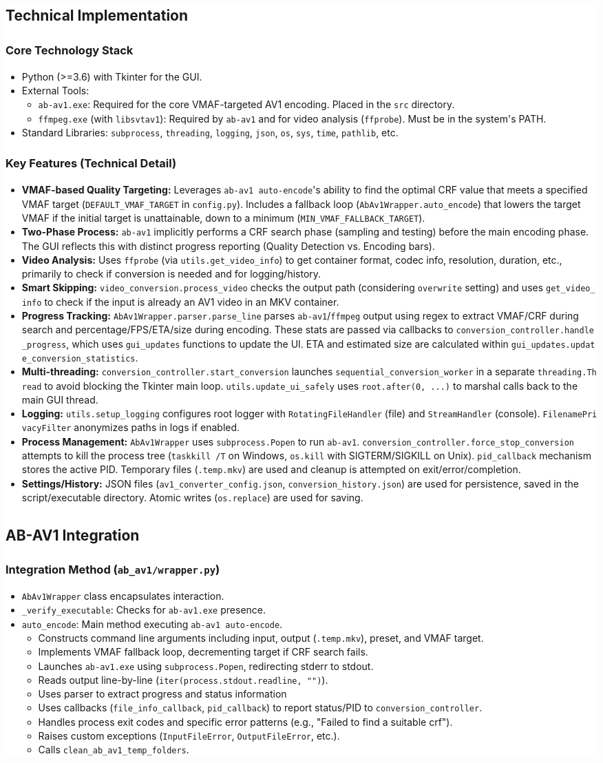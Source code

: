 ## Technical Implementation

### Core Technology Stack
-   Python (>=3.6) with Tkinter for the GUI.
-   External Tools:
    -   `ab-av1.exe`: Required for the core VMAF-targeted AV1 encoding. Placed in the `src` directory.
    -   `ffmpeg.exe` (with `libsvtav1`): Required by `ab-av1` and for video analysis (`ffprobe`). Must be in the system's PATH.
-   Standard Libraries: `subprocess`, `threading`, `logging`, `json`, `os`, `sys`, `time`, `pathlib`, etc.

### Key Features (Technical Detail)
-   **VMAF-based Quality Targeting:** Leverages `ab-av1 auto-encode`'s ability to find the optimal CRF value that meets a specified VMAF target (`DEFAULT_VMAF_TARGET` in `config.py`). Includes a fallback loop (`AbAv1Wrapper.auto_encode`) that lowers the target VMAF if the initial target is unattainable, down to a minimum (`MIN_VMAF_FALLBACK_TARGET`).
-   **Two-Phase Process:** `ab-av1` implicitly performs a CRF search phase (sampling and testing) before the main encoding phase. The GUI reflects this with distinct progress reporting (Quality Detection vs. Encoding bars).
-   **Video Analysis:** Uses `ffprobe` (via `utils.get_video_info`) to get container format, codec info, resolution, duration, etc., primarily to check if conversion is needed and for logging/history.
-   **Smart Skipping:** `video_conversion.process_video` checks the output path (considering `overwrite` setting) and uses `get_video_info` to check if the input is already an AV1 video in an MKV container.
-   **Progress Tracking:** `AbAv1Wrapper.parser.parse_line` parses `ab-av1`/`ffmpeg` output using regex to extract VMAF/CRF during search and percentage/FPS/ETA/size during encoding. These stats are passed via callbacks to `conversion_controller.handle_progress`, which uses `gui_updates` functions to update the UI. ETA and estimated size are calculated within `gui_updates.update_conversion_statistics`.
-   **Multi-threading:** `conversion_controller.start_conversion` launches `sequential_conversion_worker` in a separate `threading.Thread` to avoid blocking the Tkinter main loop. `utils.update_ui_safely` uses `root.after(0, ...)` to marshal calls back to the main GUI thread.
-   **Logging:** `utils.setup_logging` configures root logger with `RotatingFileHandler` (file) and `StreamHandler` (console). `FilenamePrivacyFilter` anonymizes paths in logs if enabled.
-   **Process Management:** `AbAv1Wrapper` uses `subprocess.Popen` to run `ab-av1`. `conversion_controller.force_stop_conversion` attempts to kill the process tree (`taskkill /T` on Windows, `os.kill` with SIGTERM/SIGKILL on Unix). `pid_callback` mechanism stores the active PID. Temporary files (`.temp.mkv`) are used and cleanup is attempted on exit/error/completion.
-   **Settings/History:** JSON files (`av1_converter_config.json`, `conversion_history.json`) are used for persistence, saved in the script/executable directory. Atomic writes (`os.replace`) are used for saving.

## AB-AV1 Integration

### Integration Method (`ab_av1/wrapper.py`)
-   `AbAv1Wrapper` class encapsulates interaction.
-   `_verify_executable`: Checks for `ab-av1.exe` presence.
-   `auto_encode`: Main method executing `ab-av1 auto-encode`.
    -   Constructs command line arguments including input, output (`.temp.mkv`), preset, and VMAF target.
    -   Implements VMAF fallback loop, decrementing target if CRF search fails.
    -   Launches `ab-av1.exe` using `subprocess.Popen`, redirecting stderr to stdout.
    -   Reads output line-by-line (`iter(process.stdout.readline, "")`).
    -   Uses parser to extract progress and status information
    -   Uses callbacks (`file_info_callback`, `pid_callback`) to report status/PID to `conversion_controller`.
    -   Handles process exit codes and specific error patterns (e.g., "Failed to find a suitable crf").
    -   Raises custom exceptions (`InputFileError`, `OutputFileError`, etc.).
    -   Calls `clean_ab_av1_temp_folders`.

